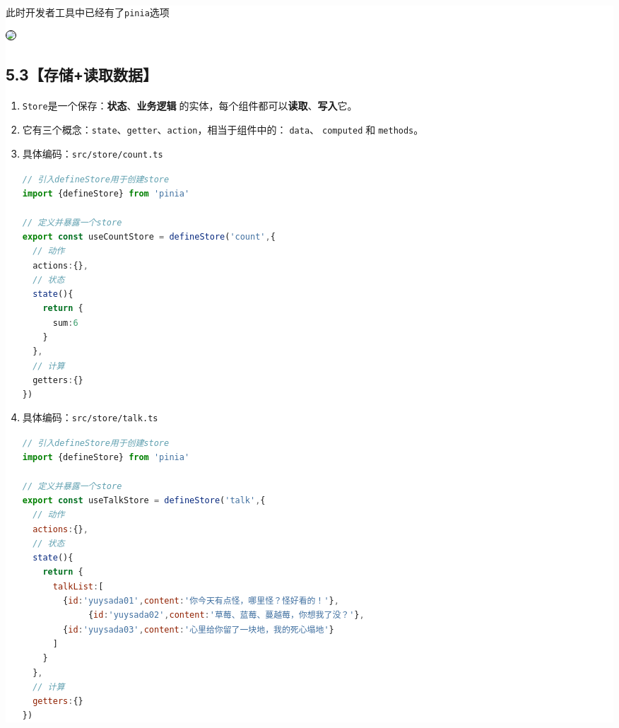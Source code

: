 此时开发者工具中已经有了`pinia`选项

<img src="https://cdn.nlark.com/yuque/0/2023/png/35780599/1684309952481-c67f67f9-d1a3-4d69-8bd6-2b381e003f31.png" style="zoom:80%;border:1px solid black;border-radius:10px" />

## 5.3【存储+读取数据】

1. `Store`是一个保存：**状态**、**业务逻辑** 的实体，每个组件都可以**读取**、**写入**它。

2. 它有三个概念：`state`、`getter`、`action`，相当于组件中的： `data`、 `computed` 和 `methods`。

3. 具体编码：`src/store/count.ts`

   ```ts
   // 引入defineStore用于创建store
   import {defineStore} from 'pinia'
   
   // 定义并暴露一个store
   export const useCountStore = defineStore('count',{
     // 动作
     actions:{},
     // 状态
     state(){
       return {
         sum:6
       }
     },
     // 计算
     getters:{}
   })
   ```

4. 具体编码：`src/store/talk.ts`

   ```js
   // 引入defineStore用于创建store
   import {defineStore} from 'pinia'
   
   // 定义并暴露一个store
   export const useTalkStore = defineStore('talk',{
     // 动作
     actions:{},
     // 状态
     state(){
       return {
         talkList:[
           {id:'yuysada01',content:'你今天有点怪，哪里怪？怪好看的！'},
        		{id:'yuysada02',content:'草莓、蓝莓、蔓越莓，你想我了没？'},
           {id:'yuysada03',content:'心里给你留了一块地，我的死心塌地'}
         ]
       }
     },
     // 计算
     getters:{}
   })
   ```
   